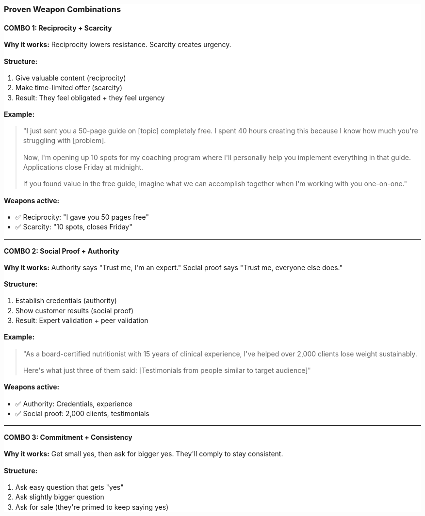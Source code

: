 
### Proven Weapon Combinations

**COMBO 1: Reciprocity + Scarcity**

**Why it works:** Reciprocity lowers resistance. Scarcity creates urgency.

**Structure:**
1. Give valuable content (reciprocity)
2. Make time-limited offer (scarcity)
3. Result: They feel obligated + they feel urgency

**Example:**
> "I just sent you a 50-page guide on [topic] completely free. I spent 40 hours creating this because I know how much you're struggling with [problem].
>
> Now, I'm opening up 10 spots for my coaching program where I'll personally help you implement everything in that guide. Applications close Friday at midnight.
>
> If you found value in the free guide, imagine what we can accomplish together when I'm working with you one-on-one."

**Weapons active:**
- ✅ Reciprocity: "I gave you 50 pages free"
- ✅ Scarcity: "10 spots, closes Friday"

---

**COMBO 2: Social Proof + Authority**

**Why it works:** Authority says "Trust me, I'm an expert." Social proof says "Trust me, everyone else does."

**Structure:**
1. Establish credentials (authority)
2. Show customer results (social proof)
3. Result: Expert validation + peer validation

**Example:**
> "As a board-certified nutritionist with 15 years of clinical experience, I've helped over 2,000 clients lose weight sustainably.
>
> Here's what just three of them said:
> [Testimonials from people similar to target audience]"

**Weapons active:**
- ✅ Authority: Credentials, experience
- ✅ Social proof: 2,000 clients, testimonials

---

**COMBO 3: Commitment + Consistency**

**Why it works:** Get small yes, then ask for bigger yes. They'll comply to stay consistent.

**Structure:**
1. Ask easy question that gets "yes"
2. Ask slightly bigger question
3. Ask for sale (they're primed to keep saying yes)
